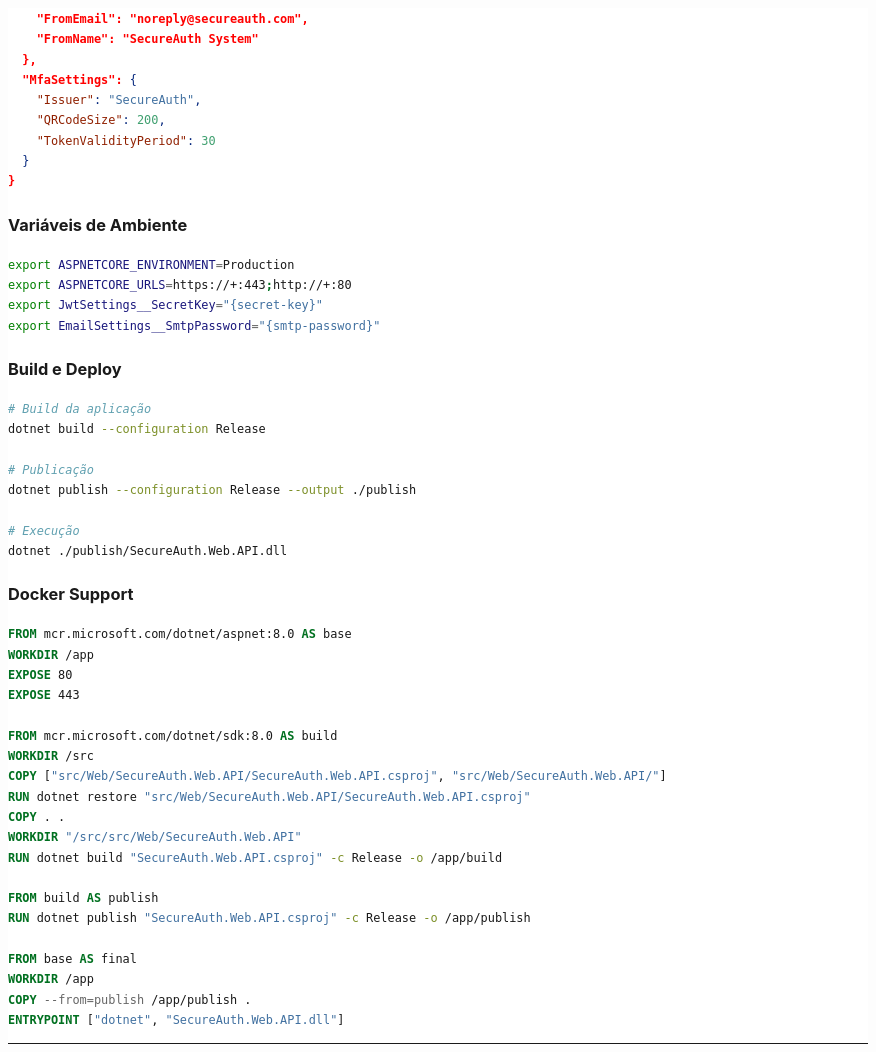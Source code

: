 ```json
    "FromEmail": "noreply@secureauth.com",
    "FromName": "SecureAuth System"
  },
  "MfaSettings": {
    "Issuer": "SecureAuth",
    "QRCodeSize": 200,
    "TokenValidityPeriod": 30
  }
}
```

### Variáveis de Ambiente

```bash
export ASPNETCORE_ENVIRONMENT=Production
export ASPNETCORE_URLS=https://+:443;http://+:80
export JwtSettings__SecretKey="{secret-key}"
export EmailSettings__SmtpPassword="{smtp-password}"
```

### Build e Deploy

```bash
# Build da aplicação
dotnet build --configuration Release

# Publicação
dotnet publish --configuration Release --output ./publish

# Execução
dotnet ./publish/SecureAuth.Web.API.dll
```

### Docker Support

```dockerfile
FROM mcr.microsoft.com/dotnet/aspnet:8.0 AS base
WORKDIR /app
EXPOSE 80
EXPOSE 443

FROM mcr.microsoft.com/dotnet/sdk:8.0 AS build
WORKDIR /src
COPY ["src/Web/SecureAuth.Web.API/SecureAuth.Web.API.csproj", "src/Web/SecureAuth.Web.API/"]
RUN dotnet restore "src/Web/SecureAuth.Web.API/SecureAuth.Web.API.csproj"
COPY . .
WORKDIR "/src/src/Web/SecureAuth.Web.API"
RUN dotnet build "SecureAuth.Web.API.csproj" -c Release -o /app/build

FROM build AS publish
RUN dotnet publish "SecureAuth.Web.API.csproj" -c Release -o /app/publish

FROM base AS final
WORKDIR /app
COPY --from=publish /app/publish .
ENTRYPOINT ["dotnet", "SecureAuth.Web.API.dll"]
```

---